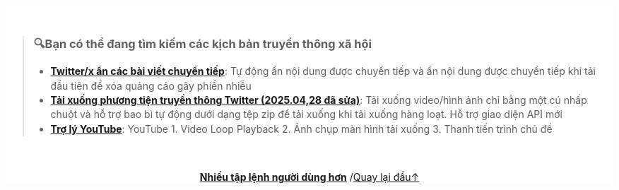 


<img height="6px" width="100%" src="https://media.chatgptautorefresh.com/images/separators/gradient-aqua.png?latest">

> ### 🔍Bạn có thể đang tìm kiếm các kịch bản truyền thông xã hội
>
> -   [**Twitter/x ẩn các bài viết chuyển tiếp**](https://greasyfork.org/scripts/529450): Tự động ẩn nội dung được chuyển tiếp và ẩn nội dung được chuyển tiếp khi tải đầu tiên để xóa quảng cáo gây phiền nhiễu
> -   [**Tải xuống phương tiện truyền thông Twitter (2025.04,28 đã sửa)**](https://greasyfork.org/scripts/529453): Tải xuống video/hình ảnh chỉ bằng một cú nhấp chuột và hỗ trợ bao bì tự động dưới dạng tệp zip để tải xuống khi tải xuống hàng loạt. Hỗ trợ giao diện API mới
> -   [**Trợ lý YouTube**](https://greasyfork.org/scripts/529845): YouTube 1. Video Loop Playback 2. Ảnh chụp màn hình tải xuống 3. Thanh tiến trình chủ đề




<img height="6px" width="100%" src="https://media.chatgptautorefresh.com/images/separators/gradient-aqua.png?latest">
<center><div align="center"><p><a href="https://github.com/ChinaGodMan/UserScripts"><strong>Nhiều tập lệnh người dùng hơn</strong></a> /<a href="#top">Quay lại đầu↑</a></p></div></center>


